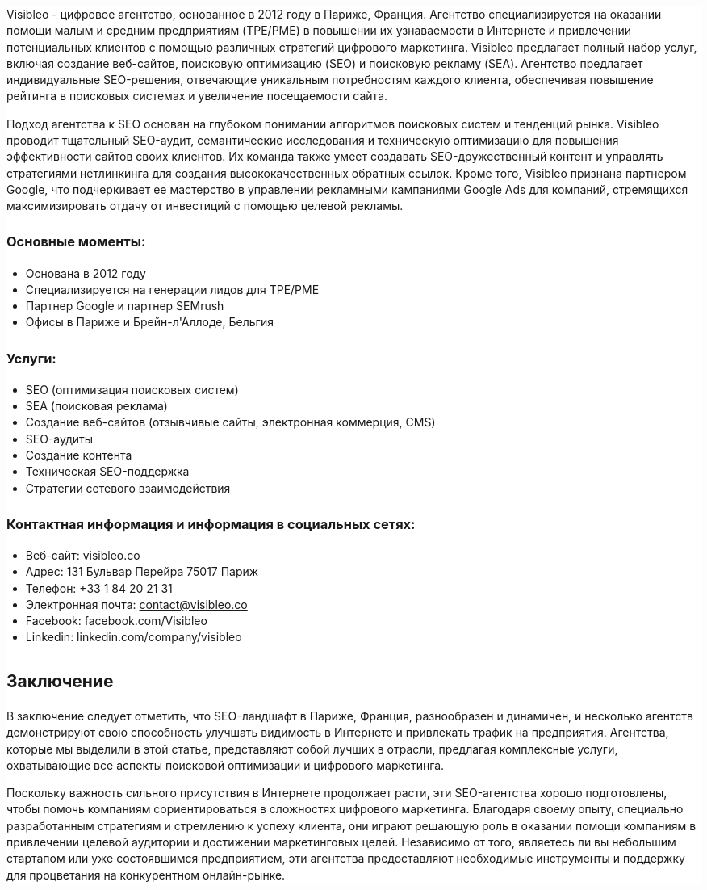 Visibleo - цифровое агентство, основанное в 2012 году в Париже, Франция. Агентство специализируется на оказании помощи малым и средним предприятиям (TPE/PME) в повышении их узнаваемости в Интернете и привлечении потенциальных клиентов с помощью различных стратегий цифрового маркетинга. Visibleo предлагает полный набор услуг, включая создание веб-сайтов, поисковую оптимизацию (SEO) и поисковую рекламу (SEA). Агентство предлагает индивидуальные SEO-решения, отвечающие уникальным потребностям каждого клиента, обеспечивая повышение рейтинга в поисковых системах и увеличение посещаемости сайта.

Подход агентства к SEO основан на глубоком понимании алгоритмов поисковых систем и тенденций рынка. Visibleo проводит тщательный SEO-аудит, семантические исследования и техническую оптимизацию для повышения эффективности сайтов своих клиентов. Их команда также умеет создавать SEO-дружественный контент и управлять стратегиями нетлинкинга для создания высококачественных обратных ссылок. Кроме того, Visibleo признана партнером Google, что подчеркивает ее мастерство в управлении рекламными кампаниями Google Ads для компаний, стремящихся максимизировать отдачу от инвестиций с помощью целевой рекламы.

### Основные моменты:

* Основана в 2012 году
* Специализируется на генерации лидов для TPE/PME
* Партнер Google и партнер SEMrush
* Офисы в Париже и Брейн-л'Аллоде, Бельгия

### Услуги:

* SEO (оптимизация поисковых систем)
* SEA (поисковая реклама)
* Создание веб-сайтов (отзывчивые сайты, электронная коммерция, CMS)
* SEO-аудиты
* Создание контента
* Техническая SEO-поддержка
* Стратегии сетевого взаимодействия

### Контактная информация и информация в социальных сетях:

* Веб-сайт: visibleo.co
* Адрес: 131 Бульвар Перейра 75017 Париж
* Телефон: +33 1 84 20 21 31
* Электронная почта: contact@visibleo.co
* Facebook: facebook.com/Visibleo
* Linkedin: linkedin.com/company/visibleo

## Заключение

В заключение следует отметить, что SEO-ландшафт в Париже, Франция, разнообразен и динамичен, и несколько агентств демонстрируют свою способность улучшать видимость в Интернете и привлекать трафик на предприятия. Агентства, которые мы выделили в этой статье, представляют собой лучших в отрасли, предлагая комплексные услуги, охватывающие все аспекты поисковой оптимизации и цифрового маркетинга.

Поскольку важность сильного присутствия в Интернете продолжает расти, эти SEO-агентства хорошо подготовлены, чтобы помочь компаниям сориентироваться в сложностях цифрового маркетинга. Благодаря своему опыту, специально разработанным стратегиям и стремлению к успеху клиента, они играют решающую роль в оказании помощи компаниям в привлечении целевой аудитории и достижении маркетинговых целей. Независимо от того, являетесь ли вы небольшим стартапом или уже состоявшимся предприятием, эти агентства предоставляют необходимые инструменты и поддержку для процветания на конкурентном онлайн-рынке.
